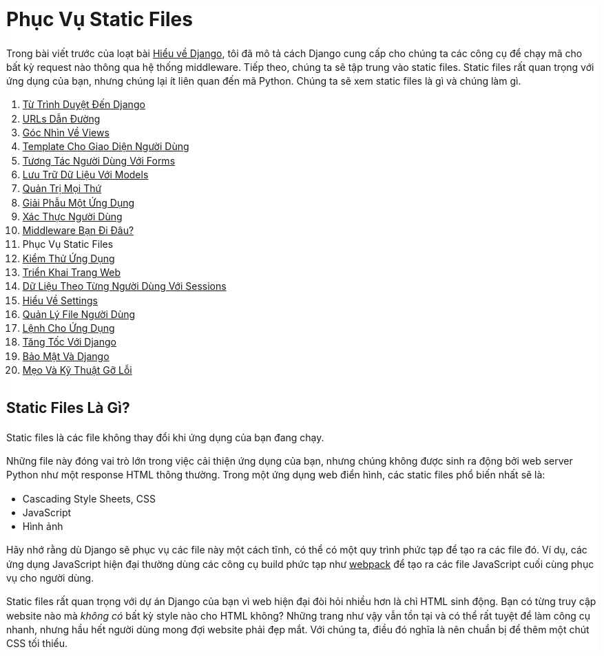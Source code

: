 # Phục Vụ Static Files

Trong bài viết trước của loạt bài [Hiểu về Django](https://www.mattlayman.com/understand-django/), tôi đã mô tả cách Django cung cấp cho chúng ta các công cụ để chạy mã cho bất kỳ request nào thông qua hệ thống middleware. Tiếp theo, chúng ta sẽ tập trung vào static files. Static files rất quan trọng với ứng dụng của bạn, nhưng chúng lại ít liên quan đến mã Python. Chúng ta sẽ xem static files là gì và chúng làm gì.

1. [Từ Trình Duyệt Đến Django](https://www.mattlayman.com/understand-django/browser-to-django/)
2. [URLs Dẫn Đường](https://www.mattlayman.com/understand-django/urls-lead-way/)
3. [Góc Nhìn Về Views](https://www.mattlayman.com/understand-django/views-on-views/)
4. [Template Cho Giao Diện Người Dùng](https://www.mattlayman.com/understand-django/templates-user-interfaces/)
5. [Tương Tác Người Dùng Với Forms](https://www.mattlayman.com/understand-django/user-interaction-forms/)
6. [Lưu Trữ Dữ Liệu Với Models](https://www.mattlayman.com/understand-django/store-data-with-models/)
7. [Quản Trị Mọi Thứ](https://www.mattlayman.com/understand-django/administer-all-the-things/)
8. [Giải Phẫu Một Ứng Dụng](https://www.mattlayman.com/understand-django/anatomy-of-an-application/)
9. [Xác Thực Người Dùng](https://www.mattlayman.com/understand-django/user-authentication/)
10. [Middleware Bạn Đi Đâu?](https://www.mattlayman.com/understand-django/middleware-do-you-go/)
11. Phục Vụ Static Files
12. [Kiểm Thử Ứng Dụng](https://www.mattlayman.com/understand-django/test-your-apps/)
13. [Triển Khai Trang Web](https://www.mattlayman.com/understand-django/deploy-site-live/)
14. [Dữ Liệu Theo Từng Người Dùng Với Sessions](https://www.mattlayman.com/understand-django/sessions/)
15. [Hiểu Về Settings](https://www.mattlayman.com/understand-django/settings/)
16. [Quản Lý File Người Dùng](https://www.mattlayman.com/understand-django/media-files/)
17. [Lệnh Cho Ứng Dụng](https://www.mattlayman.com/understand-django/command-apps/)
18. [Tăng Tốc Với Django](https://www.mattlayman.com/understand-django/go-fast/)
19. [Bảo Mật Và Django](https://www.mattlayman.com/understand-django/secure-apps/)
20. [Mẹo Và Kỹ Thuật Gỡ Lỗi](https://www.mattlayman.com/understand-django/debugging-tips-techniques/)

## Static Files Là Gì?

Static files là các file không thay đổi khi ứng dụng của bạn đang chạy.

Những file này đóng vai trò lớn trong việc cải thiện ứng dụng của bạn, nhưng chúng không được sinh ra động bởi web server Python như một response HTML thông thường. Trong một ứng dụng web điển hình, các static files phổ biến nhất sẽ là:

- Cascading Style Sheets, CSS
- JavaScript
- Hình ảnh

Hãy nhớ rằng dù Django sẽ phục vụ các file này một cách tĩnh, có thể có một quy trình phức tạp để tạo ra các file đó. Ví dụ, các ứng dụng JavaScript hiện đại thường dùng các công cụ build phức tạp như [webpack](https://webpack.js.org/) để tạo ra các file JavaScript cuối cùng phục vụ cho người dùng.

Static files rất quan trọng với dự án Django của bạn vì web hiện đại đòi hỏi nhiều hơn là chỉ HTML sinh động. Bạn có từng truy cập website nào mà _không có_ bất kỳ style nào cho HTML không? Những trang như vậy vẫn tồn tại và có thể rất tuyệt để làm công cụ nhanh, nhưng hầu hết người dùng mong đợi website phải đẹp mắt. Với chúng ta, điều đó nghĩa là nên chuẩn bị để thêm một chút CSS tối thiểu.
